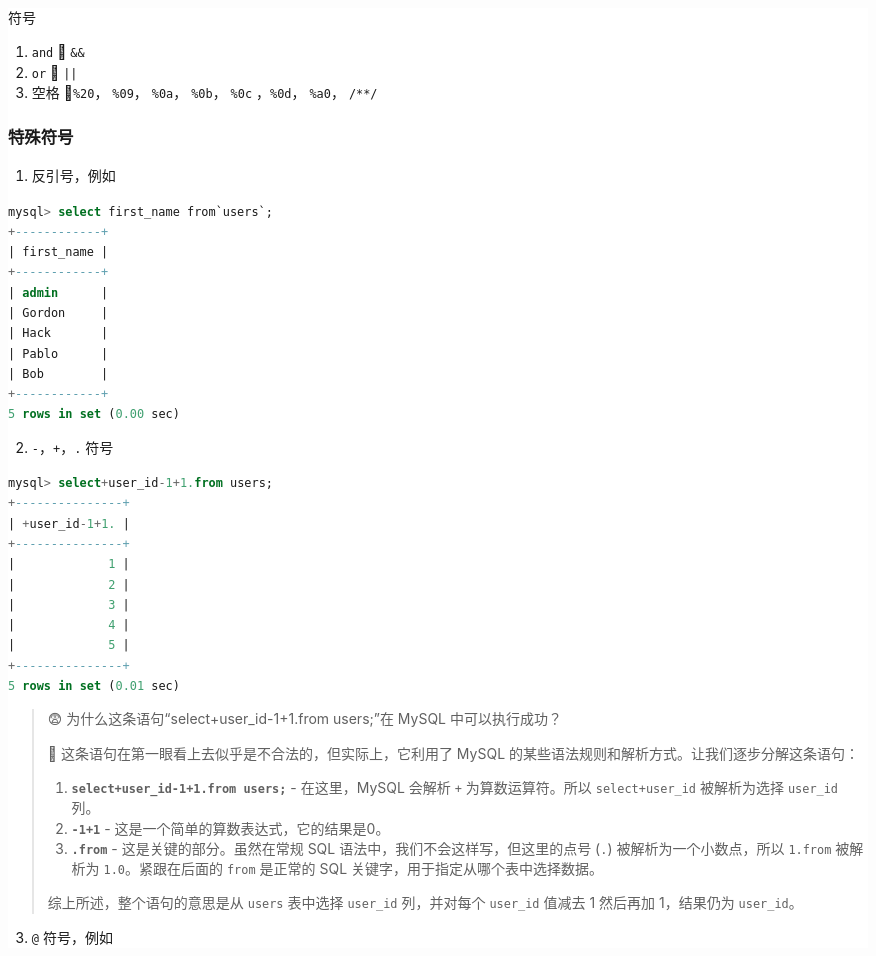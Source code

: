 符号

1. `and` 🟰 `&&`
2. `or` 🟰 `||`
3. 空格 🟰`%20`， `%09`， `%0a`， `%0b`， `%0c` ，`%0d`， `%a0`， `/**/`



### 特殊符号

1. 反引号，例如

```sql
mysql> select first_name from`users`;
+------------+
| first_name |
+------------+
| admin      |
| Gordon     |
| Hack       |
| Pablo      |
| Bob        |
+------------+
5 rows in set (0.00 sec)
```

2. `-`，`+`，`.` 符号

```sql
mysql> select+user_id-1+1.from users;
+---------------+
| +user_id-1+1. |
+---------------+
|             1 |
|             2 |
|             3 |
|             4 |
|             5 |
+---------------+
5 rows in set (0.01 sec)
```

> 😨 为什么这条语句“select+user_id-1+1.from users;”在 MySQL 中可以执行成功？
>
> 🤖 这条语句在第一眼看上去似乎是不合法的，但实际上，它利用了 MySQL 的某些语法规则和解析方式。让我们逐步分解这条语句：
>
> 1. **`select+user_id-1+1.from users;`** - 在这里，MySQL 会解析 `+` 为算数运算符。所以 `select+user_id` 被解析为选择 `user_id` 列。
> 2. **`-1+1`** - 这是一个简单的算数表达式，它的结果是0。
> 3. **`.from`** - 这是关键的部分。虽然在常规 SQL 语法中，我们不会这样写，但这里的点号 (`.`) 被解析为一个小数点，所以 `1.from` 被解析为 `1.0`。紧跟在后面的 `from` 是正常的 SQL 关键字，用于指定从哪个表中选择数据。
>
> 综上所述，整个语句的意思是从 `users` 表中选择 `user_id` 列，并对每个 `user_id` 值减去 1 然后再加 1，结果仍为 `user_id`。

3. `@` 符号，例如

